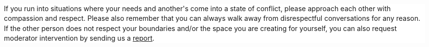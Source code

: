 If you run into situations where your needs and another's come into a state of conflict, please
approach each other with compassion and respect. Please also remember that you can always walk away from
disrespectful conversations for any reason. If the other person does not respect your boundaries and/or
the space you are creating for yourself, you can also request moderator intervention by sending us
a [report](/docs/moderation/reporting/).
